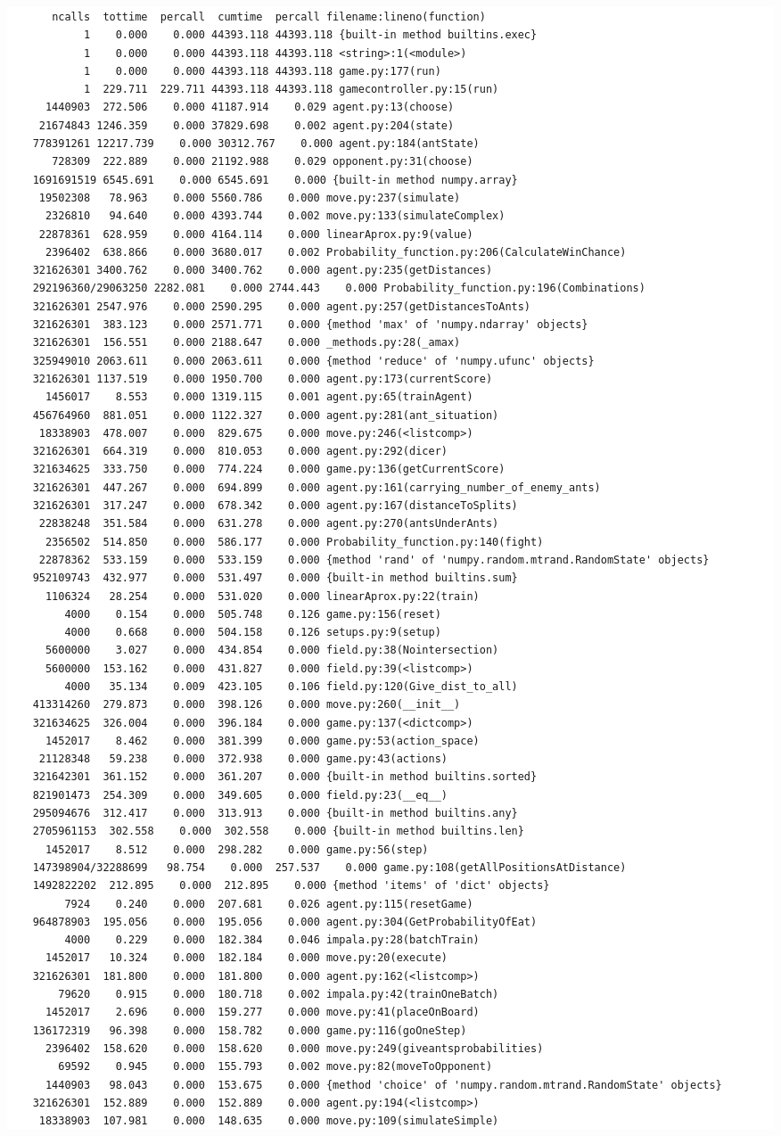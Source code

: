            ncalls  tottime  percall  cumtime  percall filename:lineno(function)
                1    0.000    0.000 44393.118 44393.118 {built-in method builtins.exec}
                1    0.000    0.000 44393.118 44393.118 <string>:1(<module>)
                1    0.000    0.000 44393.118 44393.118 game.py:177(run)
                1  229.711  229.711 44393.118 44393.118 gamecontroller.py:15(run)
          1440903  272.506    0.000 41187.914    0.029 agent.py:13(choose)
         21674843 1246.359    0.000 37829.698    0.002 agent.py:204(state)
        778391261 12217.739    0.000 30312.767    0.000 agent.py:184(antState)
           728309  222.889    0.000 21192.988    0.029 opponent.py:31(choose)
        1691691519 6545.691    0.000 6545.691    0.000 {built-in method numpy.array}
         19502308   78.963    0.000 5560.786    0.000 move.py:237(simulate)
          2326810   94.640    0.000 4393.744    0.002 move.py:133(simulateComplex)
         22878361  628.959    0.000 4164.114    0.000 linearAprox.py:9(value)
          2396402  638.866    0.000 3680.017    0.002 Probability_function.py:206(CalculateWinChance)
        321626301 3400.762    0.000 3400.762    0.000 agent.py:235(getDistances)
        292196360/29063250 2282.081    0.000 2744.443    0.000 Probability_function.py:196(Combinations)
        321626301 2547.976    0.000 2590.295    0.000 agent.py:257(getDistancesToAnts)
        321626301  383.123    0.000 2571.771    0.000 {method 'max' of 'numpy.ndarray' objects}
        321626301  156.551    0.000 2188.647    0.000 _methods.py:28(_amax)
        325949010 2063.611    0.000 2063.611    0.000 {method 'reduce' of 'numpy.ufunc' objects}
        321626301 1137.519    0.000 1950.700    0.000 agent.py:173(currentScore)
          1456017    8.553    0.000 1319.115    0.001 agent.py:65(trainAgent)
        456764960  881.051    0.000 1122.327    0.000 agent.py:281(ant_situation)
         18338903  478.007    0.000  829.675    0.000 move.py:246(<listcomp>)
        321626301  664.319    0.000  810.053    0.000 agent.py:292(dicer)
        321634625  333.750    0.000  774.224    0.000 game.py:136(getCurrentScore)
        321626301  447.267    0.000  694.899    0.000 agent.py:161(carrying_number_of_enemy_ants)
        321626301  317.247    0.000  678.342    0.000 agent.py:167(distanceToSplits)
         22838248  351.584    0.000  631.278    0.000 agent.py:270(antsUnderAnts)
          2356502  514.850    0.000  586.177    0.000 Probability_function.py:140(fight)
         22878362  533.159    0.000  533.159    0.000 {method 'rand' of 'numpy.random.mtrand.RandomState' objects}
        952109743  432.977    0.000  531.497    0.000 {built-in method builtins.sum}
          1106324   28.254    0.000  531.020    0.000 linearAprox.py:22(train)
             4000    0.154    0.000  505.748    0.126 game.py:156(reset)
             4000    0.668    0.000  504.158    0.126 setups.py:9(setup)
          5600000    3.027    0.000  434.854    0.000 field.py:38(Nointersection)
          5600000  153.162    0.000  431.827    0.000 field.py:39(<listcomp>)
             4000   35.134    0.009  423.105    0.106 field.py:120(Give_dist_to_all)
        413314260  279.873    0.000  398.126    0.000 move.py:260(__init__)
        321634625  326.004    0.000  396.184    0.000 game.py:137(<dictcomp>)
          1452017    8.462    0.000  381.399    0.000 game.py:53(action_space)
         21128348   59.238    0.000  372.938    0.000 game.py:43(actions)
        321642301  361.152    0.000  361.207    0.000 {built-in method builtins.sorted}
        821901473  254.309    0.000  349.605    0.000 field.py:23(__eq__)
        295094676  312.417    0.000  313.913    0.000 {built-in method builtins.any}
        2705961153  302.558    0.000  302.558    0.000 {built-in method builtins.len}
          1452017    8.512    0.000  298.282    0.000 game.py:56(step)
        147398904/32288699   98.754    0.000  257.537    0.000 game.py:108(getAllPositionsAtDistance)
        1492822202  212.895    0.000  212.895    0.000 {method 'items' of 'dict' objects}
             7924    0.240    0.000  207.681    0.026 agent.py:115(resetGame)
        964878903  195.056    0.000  195.056    0.000 agent.py:304(GetProbabilityOfEat)
             4000    0.229    0.000  182.384    0.046 impala.py:28(batchTrain)
          1452017   10.324    0.000  182.184    0.000 move.py:20(execute)
        321626301  181.800    0.000  181.800    0.000 agent.py:162(<listcomp>)
            79620    0.915    0.000  180.718    0.002 impala.py:42(trainOneBatch)
          1452017    2.696    0.000  159.277    0.000 move.py:41(placeOnBoard)
        136172319   96.398    0.000  158.782    0.000 game.py:116(goOneStep)
          2396402  158.620    0.000  158.620    0.000 move.py:249(giveantsprobabilities)
            69592    0.945    0.000  155.793    0.002 move.py:82(moveToOpponent)
          1440903   98.043    0.000  153.675    0.000 {method 'choice' of 'numpy.random.mtrand.RandomState' objects}
        321626301  152.889    0.000  152.889    0.000 agent.py:194(<listcomp>)
         18338903  107.981    0.000  148.635    0.000 move.py:109(simulateSimple)